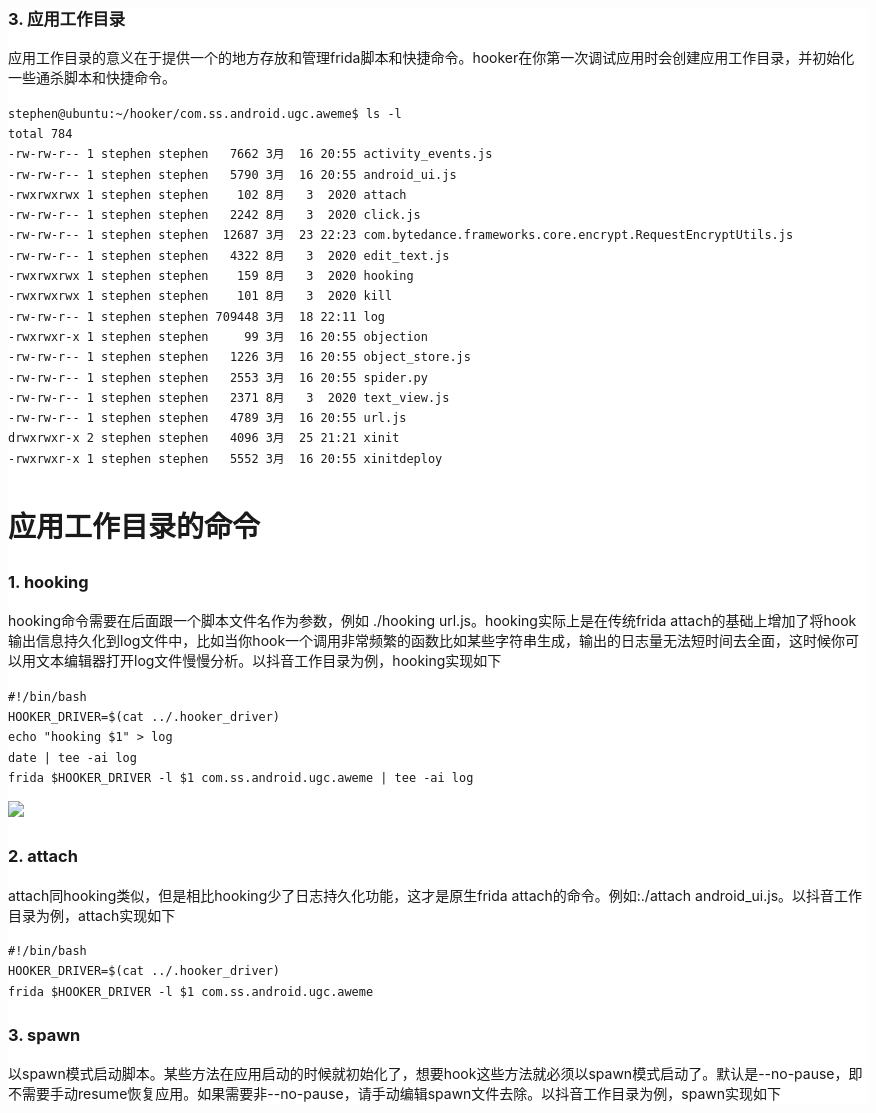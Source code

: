 
### 3. 应用工作目录
应用工作目录的意义在于提供一个的地方存放和管理frida脚本和快捷命令。hooker在你第一次调试应用时会创建应用工作目录，并初始化一些通杀脚本和快捷命令。

```shell
stephen@ubuntu:~/hooker/com.ss.android.ugc.aweme$ ls -l
total 784
-rw-rw-r-- 1 stephen stephen   7662 3月  16 20:55 activity_events.js
-rw-rw-r-- 1 stephen stephen   5790 3月  16 20:55 android_ui.js
-rwxrwxrwx 1 stephen stephen    102 8月   3  2020 attach
-rw-rw-r-- 1 stephen stephen   2242 8月   3  2020 click.js
-rw-rw-r-- 1 stephen stephen  12687 3月  23 22:23 com.bytedance.frameworks.core.encrypt.RequestEncryptUtils.js
-rw-rw-r-- 1 stephen stephen   4322 8月   3  2020 edit_text.js
-rwxrwxrwx 1 stephen stephen    159 8月   3  2020 hooking
-rwxrwxrwx 1 stephen stephen    101 8月   3  2020 kill
-rw-rw-r-- 1 stephen stephen 709448 3月  18 22:11 log
-rwxrwxr-x 1 stephen stephen     99 3月  16 20:55 objection
-rw-rw-r-- 1 stephen stephen   1226 3月  16 20:55 object_store.js
-rw-rw-r-- 1 stephen stephen   2553 3月  16 20:55 spider.py
-rw-rw-r-- 1 stephen stephen   2371 8月   3  2020 text_view.js
-rw-rw-r-- 1 stephen stephen   4789 3月  16 20:55 url.js
drwxrwxr-x 2 stephen stephen   4096 3月  25 21:21 xinit
-rwxrwxr-x 1 stephen stephen   5552 3月  16 20:55 xinitdeploy
```

# 应用工作目录的命令

### 1. hooking
hooking命令需要在后面跟一个脚本文件名作为参数，例如 ./hooking url.js。hooking实际上是在传统frida attach的基础上增加了将hook输出信息持久化到log文件中，比如当你hook一个调用非常频繁的函数比如某些字符串生成，输出的日志量无法短时间去全面，这时候你可以用文本编辑器打开log文件慢慢分析。以抖音工作目录为例，hooking实现如下

```shell
#!/bin/bash
HOOKER_DRIVER=$(cat ../.hooker_driver)
echo "hooking $1" > log
date | tee -ai log
frida $HOOKER_DRIVER -l $1 com.ss.android.ugc.aweme | tee -ai log
```
![](assets/hooking_log.gif)

### 2. attach
attach同hooking类似，但是相比hooking少了日志持久化功能，这才是原生frida attach的命令。例如:./attach android_ui.js。以抖音工作目录为例，attach实现如下

```shell
#!/bin/bash
HOOKER_DRIVER=$(cat ../.hooker_driver)
frida $HOOKER_DRIVER -l $1 com.ss.android.ugc.aweme
```

### 3. spawn
以spawn模式启动脚本。某些方法在应用启动的时候就初始化了，想要hook这些方法就必须以spawn模式启动了。默认是--no-pause，即不需要手动resume恢复应用。如果需要非--no-pause，请手动编辑spawn文件去除。以抖音工作目录为例，spawn实现如下
